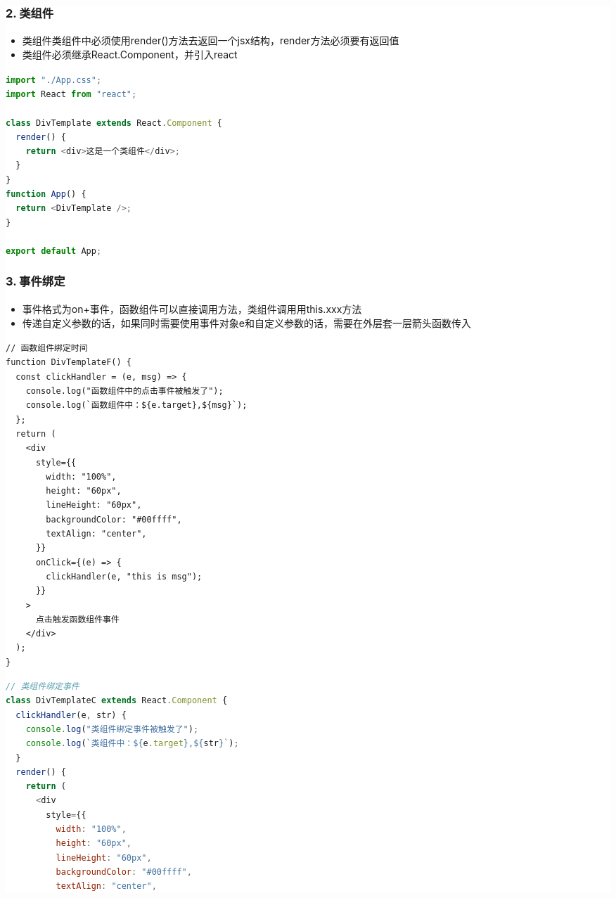 ### 2. 类组件
+ 类组件类组件中必须使用render()方法去返回一个jsx结构，render方法必须要有返回值
+ 类组件必须继承React.Component，并引入react
```javascript
import "./App.css";
import React from "react";

class DivTemplate extends React.Component {
  render() {
    return <div>这是一个类组件</div>;
  }
}
function App() {
  return <DivTemplate />;
}

export default App;

```
### 3. 事件绑定
+ 事件格式为on+事件，函数组件可以直接调用方法，类组件调用用this.xxx方法
+ 传递自定义参数的话，如果同时需要使用事件对象e和自定义参数的话，需要在外层套一层箭头函数传入
```
// 函数组件绑定时间
function DivTemplateF() {
  const clickHandler = (e, msg) => {
    console.log("函数组件中的点击事件被触发了");
    console.log(`函数组件中：${e.target},${msg}`);
  };
  return (
    <div
      style={{
        width: "100%",
        height: "60px",
        lineHeight: "60px",
        backgroundColor: "#00ffff",
        textAlign: "center",
      }}
      onClick={(e) => {
        clickHandler(e, "this is msg");
      }}
    >
      点击触发函数组件事件
    </div>
  );
}
```

```javascript
// 类组件绑定事件
class DivTemplateC extends React.Component {
  clickHandler(e, str) {
    console.log("类组件绑定事件被触发了");
    console.log(`类组件中：${e.target},${str}`);
  }
  render() {
    return (
      <div
        style={{
          width: "100%",
          height: "60px",
          lineHeight: "60px",
          backgroundColor: "#00ffff",
          textAlign: "center",
```